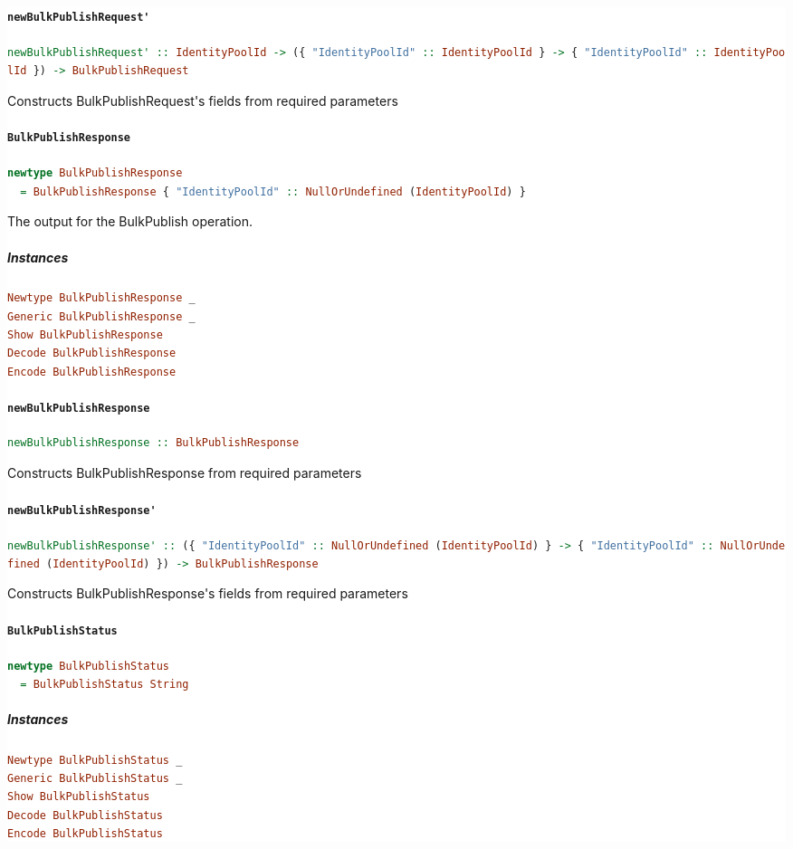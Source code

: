 #### `newBulkPublishRequest'`

``` purescript
newBulkPublishRequest' :: IdentityPoolId -> ({ "IdentityPoolId" :: IdentityPoolId } -> { "IdentityPoolId" :: IdentityPoolId }) -> BulkPublishRequest
```

Constructs BulkPublishRequest's fields from required parameters

#### `BulkPublishResponse`

``` purescript
newtype BulkPublishResponse
  = BulkPublishResponse { "IdentityPoolId" :: NullOrUndefined (IdentityPoolId) }
```

The output for the BulkPublish operation.

##### Instances
``` purescript
Newtype BulkPublishResponse _
Generic BulkPublishResponse _
Show BulkPublishResponse
Decode BulkPublishResponse
Encode BulkPublishResponse
```

#### `newBulkPublishResponse`

``` purescript
newBulkPublishResponse :: BulkPublishResponse
```

Constructs BulkPublishResponse from required parameters

#### `newBulkPublishResponse'`

``` purescript
newBulkPublishResponse' :: ({ "IdentityPoolId" :: NullOrUndefined (IdentityPoolId) } -> { "IdentityPoolId" :: NullOrUndefined (IdentityPoolId) }) -> BulkPublishResponse
```

Constructs BulkPublishResponse's fields from required parameters

#### `BulkPublishStatus`

``` purescript
newtype BulkPublishStatus
  = BulkPublishStatus String
```

##### Instances
``` purescript
Newtype BulkPublishStatus _
Generic BulkPublishStatus _
Show BulkPublishStatus
Decode BulkPublishStatus
Encode BulkPublishStatus
```
